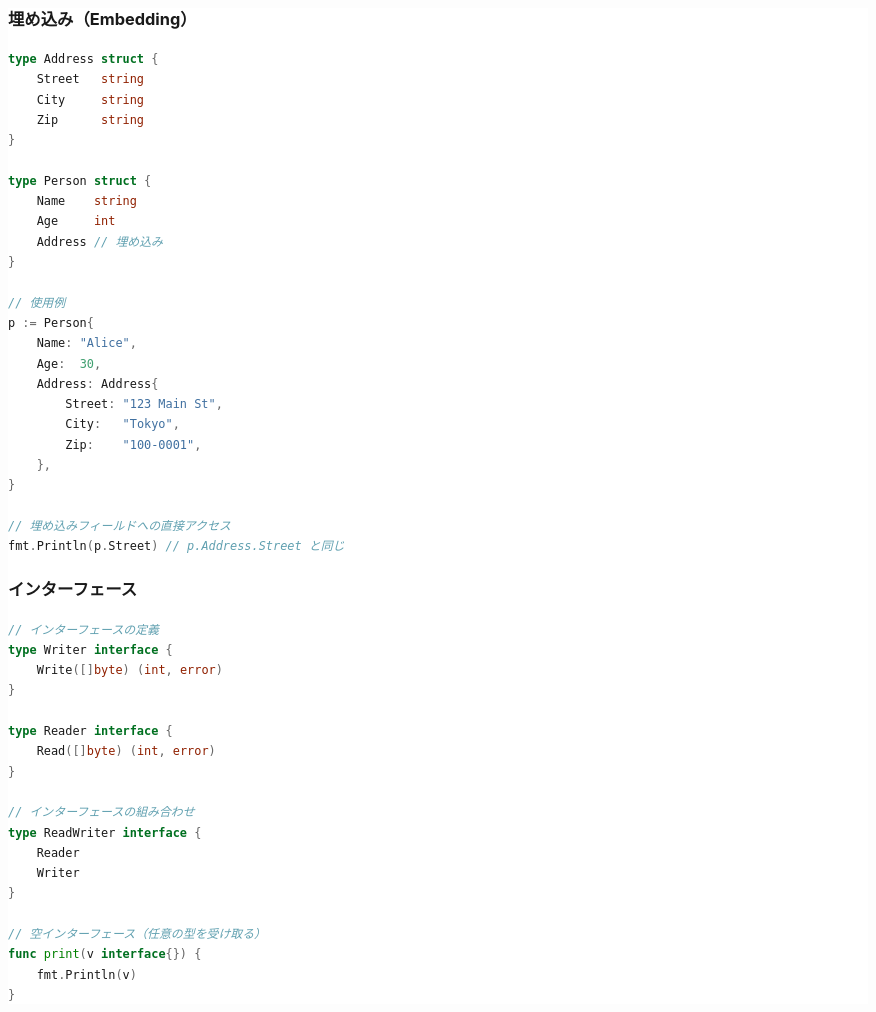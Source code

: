 ### 埋め込み（Embedding）

```go
type Address struct {
    Street   string
    City     string
    Zip      string
}

type Person struct {
    Name    string
    Age     int
    Address // 埋め込み
}

// 使用例
p := Person{
    Name: "Alice",
    Age:  30,
    Address: Address{
        Street: "123 Main St",
        City:   "Tokyo",
        Zip:    "100-0001",
    },
}

// 埋め込みフィールドへの直接アクセス
fmt.Println(p.Street) // p.Address.Street と同じ
```

### インターフェース

```go
// インターフェースの定義
type Writer interface {
    Write([]byte) (int, error)
}

type Reader interface {
    Read([]byte) (int, error)
}

// インターフェースの組み合わせ
type ReadWriter interface {
    Reader
    Writer
}

// 空インターフェース（任意の型を受け取る）
func print(v interface{}) {
    fmt.Println(v)
}
```
